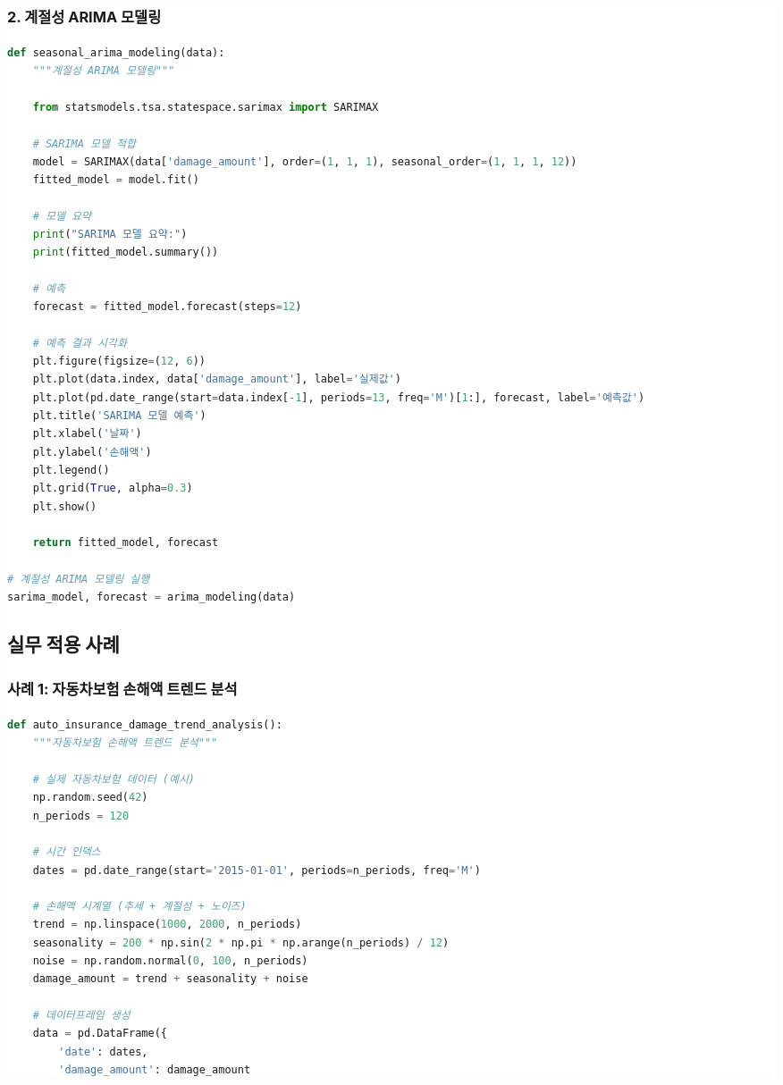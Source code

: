 ```python
```

### 2. 계절성 ARIMA 모델링

```python
def seasonal_arima_modeling(data):
    """계절성 ARIMA 모델링"""
    
    from statsmodels.tsa.statespace.sarimax import SARIMAX
    
    # SARIMA 모델 적합
    model = SARIMAX(data['damage_amount'], order=(1, 1, 1), seasonal_order=(1, 1, 1, 12))
    fitted_model = model.fit()
    
    # 모델 요약
    print("SARIMA 모델 요약:")
    print(fitted_model.summary())
    
    # 예측
    forecast = fitted_model.forecast(steps=12)
    
    # 예측 결과 시각화
    plt.figure(figsize=(12, 6))
    plt.plot(data.index, data['damage_amount'], label='실제값')
    plt.plot(pd.date_range(start=data.index[-1], periods=13, freq='M')[1:], forecast, label='예측값')
    plt.title('SARIMA 모델 예측')
    plt.xlabel('날짜')
    plt.ylabel('손해액')
    plt.legend()
    plt.grid(True, alpha=0.3)
    plt.show()
    
    return fitted_model, forecast

# 계절성 ARIMA 모델링 실행
sarima_model, forecast = arima_modeling(data)
```

## 실무 적용 사례

### 사례 1: 자동차보험 손해액 트렌드 분석

```python
def auto_insurance_damage_trend_analysis():
    """자동차보험 손해액 트렌드 분석"""
    
    # 실제 자동차보험 데이터 (예시)
    np.random.seed(42)
    n_periods = 120
    
    # 시간 인덱스
    dates = pd.date_range(start='2015-01-01', periods=n_periods, freq='M')
    
    # 손해액 시계열 (추세 + 계절성 + 노이즈)
    trend = np.linspace(1000, 2000, n_periods)
    seasonality = 200 * np.sin(2 * np.pi * np.arange(n_periods) / 12)
    noise = np.random.normal(0, 100, n_periods)
    damage_amount = trend + seasonality + noise
    
    # 데이터프레임 생성
    data = pd.DataFrame({
        'date': dates,
        'damage_amount': damage_amount
```
